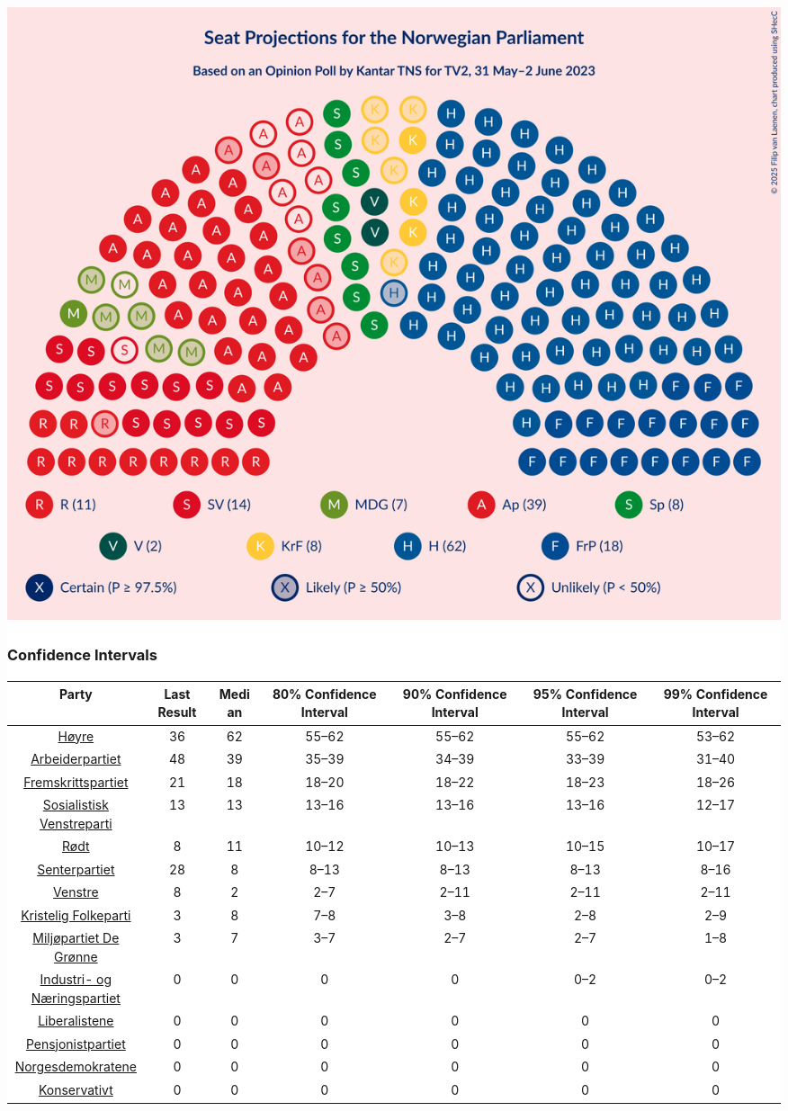 ![Graph with seating plan not yet produced](2023-06-02-KantarTNS-seating-plan.png "Seating Plan")

### Confidence Intervals

| Party | Last Result | Median | 80% Confidence Interval | 90% Confidence Interval | 95% Confidence Interval | 99% Confidence Interval |
|:-----:|:-----------:|:------:|:-----------------------:|:-----------------------:|:-----------------------:|:-----------------------:|
| <a href="#høyre">Høyre</a> | 36 | 62 | 55–62 |55–62 |55–62 |53–62 |
| <a href="#arbeiderpartiet">Arbeiderpartiet</a> | 48 | 39 | 35–39 |34–39 |33–39 |31–40 |
| <a href="#fremskrittspartiet">Fremskrittspartiet</a> | 21 | 18 | 18–20 |18–22 |18–23 |18–26 |
| <a href="#sosialistisk-venstreparti">Sosialistisk Venstreparti</a> | 13 | 13 | 13–16 |13–16 |13–16 |12–17 |
| <a href="#rødt">Rødt</a> | 8 | 11 | 10–12 |10–13 |10–15 |10–17 |
| <a href="#senterpartiet">Senterpartiet</a> | 28 | 8 | 8–13 |8–13 |8–13 |8–16 |
| <a href="#venstre">Venstre</a> | 8 | 2 | 2–7 |2–11 |2–11 |2–11 |
| <a href="#kristelig-folkeparti">Kristelig Folkeparti</a> | 3 | 8 | 7–8 |3–8 |2–8 |2–9 |
| <a href="#miljøpartiet-de-grønne">Miljøpartiet De Grønne</a> | 3 | 7 | 3–7 |2–7 |2–7 |1–8 |
| <a href="#industri--og-næringspartiet">Industri- og Næringspartiet</a> | 0 | 0 | 0 |0 |0–2 |0–2 |
| <a href="#liberalistene">Liberalistene</a> | 0 | 0 | 0 |0 |0 |0 |
| <a href="#pensjonistpartiet">Pensjonistpartiet</a> | 0 | 0 | 0 |0 |0 |0 |
| <a href="#norgesdemokratene">Norgesdemokratene</a> | 0 | 0 | 0 |0 |0 |0 |
| <a href="#konservativt">Konservativt</a> | 0 | 0 | 0 |0 |0 |0 |